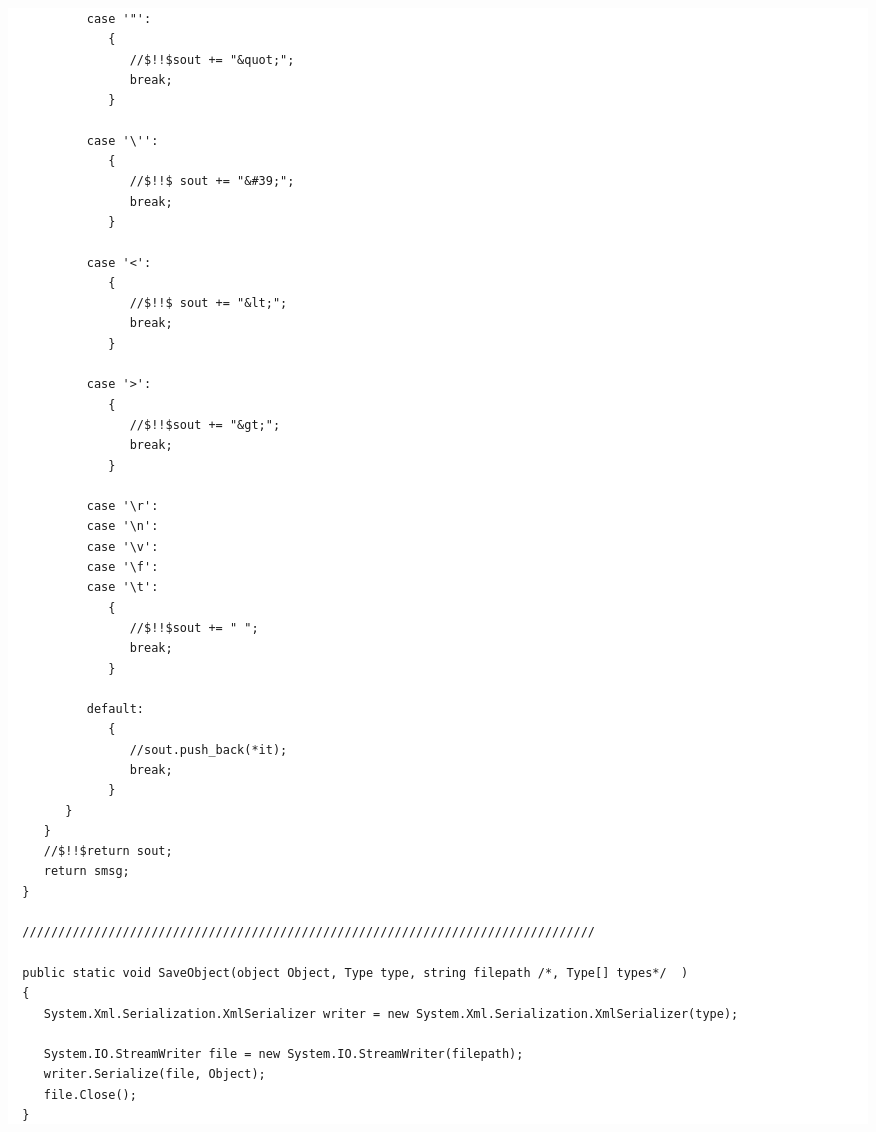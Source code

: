                case '"':
                  {
                     //$!!$sout += "&quot;";
                     break;
                  }

               case '\'':
                  {
                     //$!!$ sout += "&#39;";
                     break;
                  }

               case '<':
                  {
                     //$!!$ sout += "&lt;";
                     break;
                  }

               case '>':
                  {
                     //$!!$sout += "&gt;";
                     break;
                  }

               case '\r':
               case '\n':
               case '\v':
               case '\f':
               case '\t':
                  {
                     //$!!$sout += " ";
                     break;
                  }

               default:
                  {
                     //sout.push_back(*it);
                     break;
                  }
            }
         }
         //$!!$return sout;
         return smsg;
      }

      ////////////////////////////////////////////////////////////////////////////////

      public static void SaveObject(object Object, Type type, string filepath /*, Type[] types*/  )
      {
         System.Xml.Serialization.XmlSerializer writer = new System.Xml.Serialization.XmlSerializer(type);

         System.IO.StreamWriter file = new System.IO.StreamWriter(filepath);
         writer.Serialize(file, Object);
         file.Close();
      }
